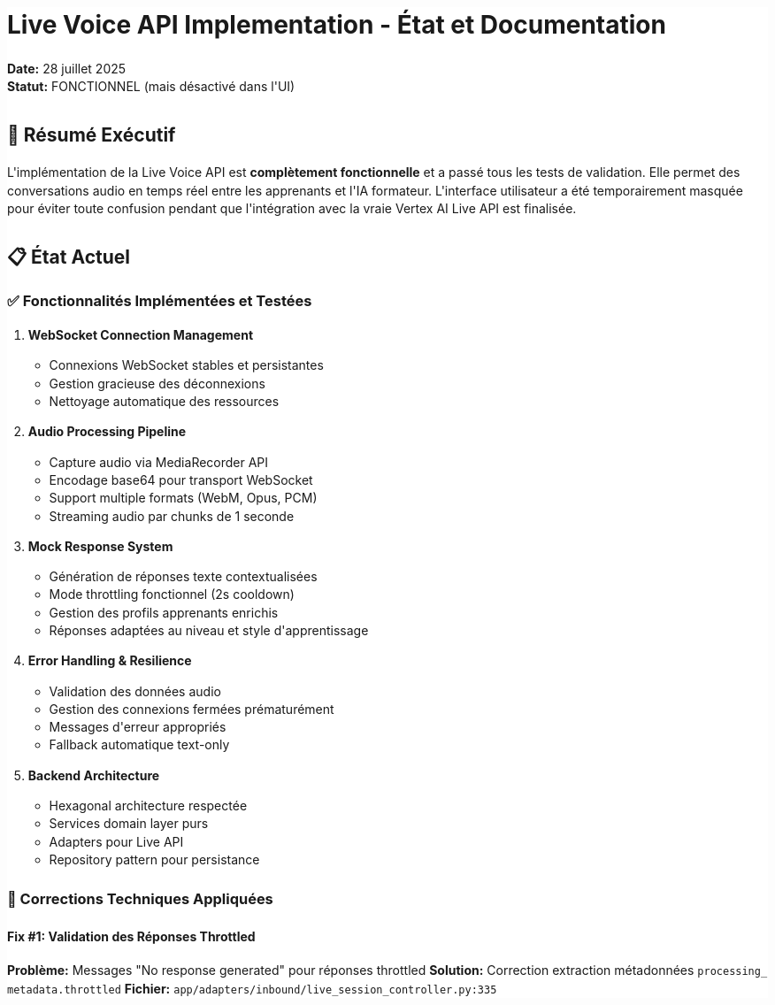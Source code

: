 # Live Voice API Implementation - État et Documentation

**Date:** 28 juillet 2025  
**Statut:** FONCTIONNEL (mais désactivé dans l'UI)

## 🎯 Résumé Exécutif

L'implémentation de la Live Voice API est **complètement fonctionnelle** et a passé tous les tests de validation. Elle permet des conversations audio en temps réel entre les apprenants et l'IA formateur. L'interface utilisateur a été temporairement masquée pour éviter toute confusion pendant que l'intégration avec la vraie Vertex AI Live API est finalisée.

## 📋 État Actuel

### ✅ Fonctionnalités Implémentées et Testées

1. **WebSocket Connection Management**
   - Connexions WebSocket stables et persistantes
   - Gestion gracieuse des déconnexions
   - Nettoyage automatique des ressources

2. **Audio Processing Pipeline**
   - Capture audio via MediaRecorder API
   - Encodage base64 pour transport WebSocket
   - Support multiple formats (WebM, Opus, PCM)
   - Streaming audio par chunks de 1 seconde

3. **Mock Response System**
   - Génération de réponses texte contextualisées
   - Mode throttling fonctionnel (2s cooldown)
   - Gestion des profils apprenants enrichis
   - Réponses adaptées au niveau et style d'apprentissage

4. **Error Handling & Resilience**
   - Validation des données audio
   - Gestion des connexions fermées prématurément
   - Messages d'erreur appropriés
   - Fallback automatique text-only

5. **Backend Architecture**
   - Hexagonal architecture respectée
   - Services domain layer purs
   - Adapters pour Live API
   - Repository pattern pour persistance

### 🔧 Corrections Techniques Appliquées

#### Fix #1: Validation des Réponses Throttled
**Problème:** Messages "No response generated" pour réponses throttled
**Solution:** Correction extraction métadonnées `processing_metadata.throttled`
**Fichier:** `app/adapters/inbound/live_session_controller.py:335`
